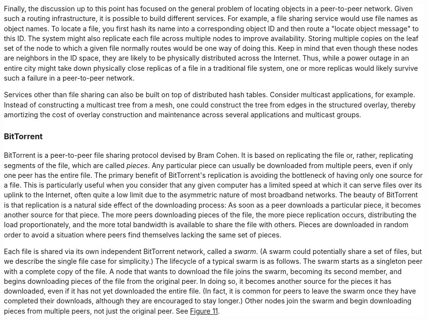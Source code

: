 Finally, the discussion up to this point has focused on the general
problem of locating objects in a peer-to-peer network. Given such a
routing infrastructure, it is possible to build different services. For
example, a file sharing service would use file names as object names. To
locate a file, you first hash its name into a corresponding object ID
and then route a "locate object message" to this ID. The system might
also replicate each file across multiple nodes to improve availability.
Storing multiple copies on the leaf set of the node to which a given
file normally routes would be one way of doing this. Keep in mind that
even though these nodes are neighbors in the ID space, they are likely
to be physically distributed across the Internet. Thus, while a power
outage in an entire city might take down physically close replicas of a
file in a traditional file system, one or more replicas would likely
survive such a failure in a peer-to-peer network.

Services other than file sharing can also be built on top of distributed
hash tables. Consider multicast applications, for example. Instead of
constructing a multicast tree from a mesh, one could construct the tree
from edges in the structured overlay, thereby amortizing the cost of
overlay construction and maintenance across several applications and
multicast groups.

### BitTorrent

BitTorrent is a peer-to-peer file sharing protocol devised by Bram
Cohen. It is based on replicating the file or, rather, replicating
segments of the file, which are called *pieces*. Any particular piece
can usually be downloaded from multiple peers, even if only one peer has
the entire file. The primary benefit of BitTorrent's replication is
avoiding the bottleneck of having only one source for a file. This is
particularly useful when you consider that any given computer has a
limited speed at which it can serve files over its uplink to the
Internet, often quite a low limit due to the asymmetric nature of most
broadband networks. The beauty of BitTorrent is that replication is a
natural side effect of the downloading process: As soon as a peer
downloads a particular piece, it becomes another source for that piece.
The more peers downloading pieces of the file, the more piece
replication occurs, distributing the load proportionately, and the more
total bandwidth is available to share the file with others. Pieces are
downloaded in random order to avoid a situation where peers find
themselves lacking the same set of pieces.

Each file is shared via its own independent BitTorrent network, called a
*swarm*. (A swarm could potentially share a set of files, but we
describe the single file case for simplicity.) The lifecycle of a
typical swarm is as follows. The swarm starts as a singleton peer with a
complete copy of the file. A node that wants to download the file joins
the swarm, becoming its second member, and begins downloading pieces of
the file from the original peer. In doing so, it becomes another source
for the pieces it has downloaded, even if it has not yet downloaded the
entire file. (In fact, it is common for peers to leave the swarm once
they have completed their downloads, although they are encouraged to
stay longer.) Other nodes join the swarm and begin downloading pieces
from multiple peers, not just the original peer. See
[Figure 11](#bitTorrentSwarm).
